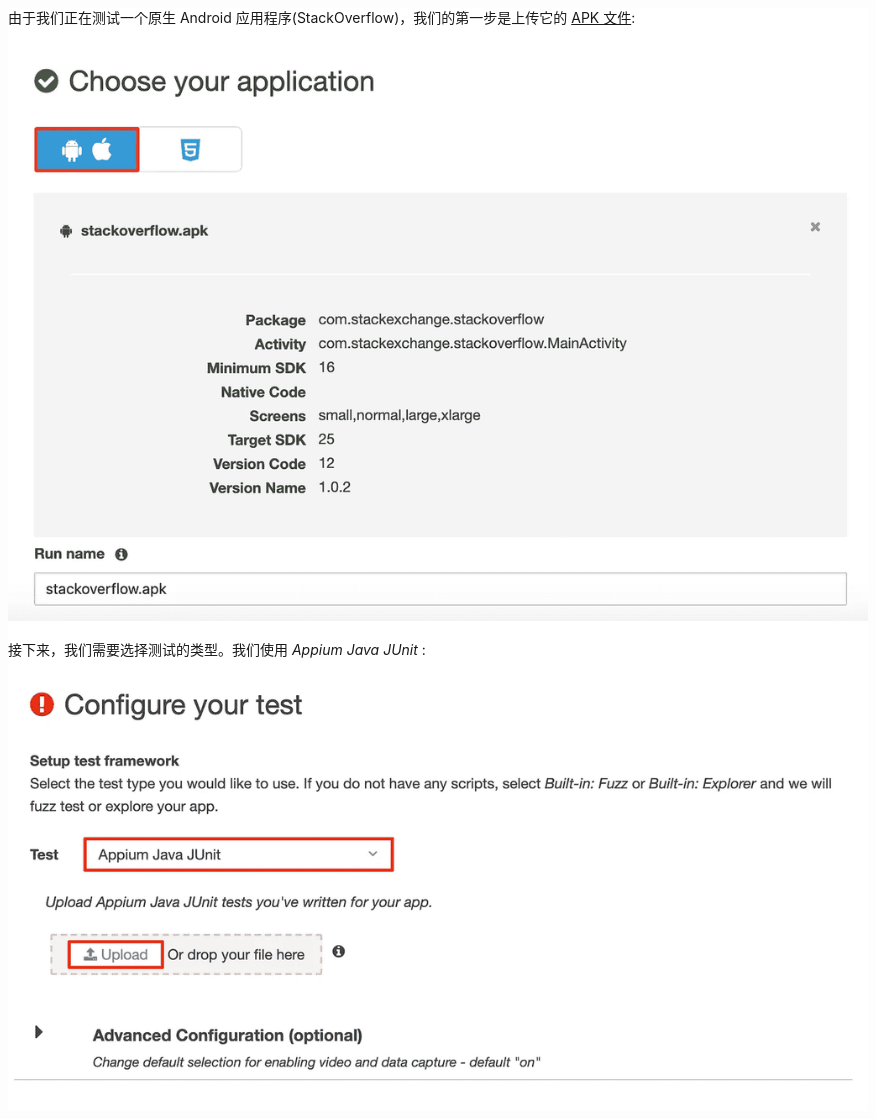 由于我们正在测试一个原生 Android 应用程序(StackOverflow)，我们的第一步是上传它的 [APK 文件](https://apkpure.com/stackoverflow/apps.ali.stackoverflow/download):

![](img/463196e940f6a252d1e91033cd3508db.png)

接下来，我们需要选择测试的类型。我们使用 *Appium Java JUnit* :

![](img/43b9529f0d8d23eb3475196f2cfc8810.png)
